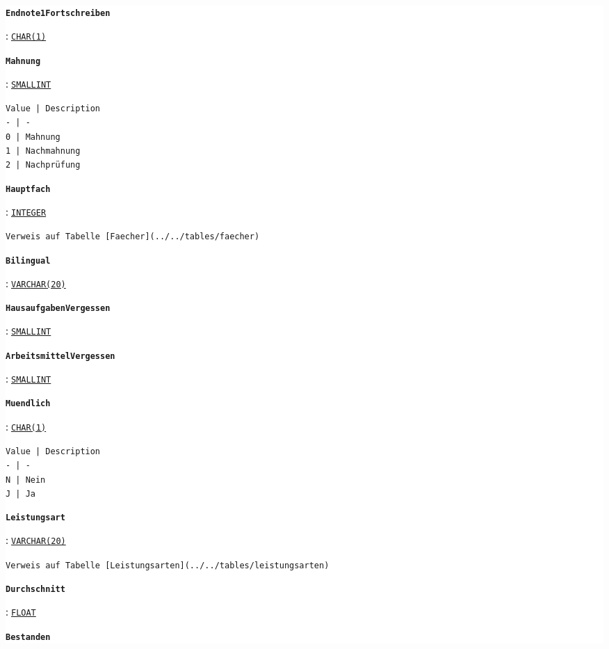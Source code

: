 **`Endnote1Fortschreiben`**

:   [`CHAR(1)`](https://firebirdsql.org/file/documentation/html/en/refdocs/fblangref40/firebird-40-language-reference.html#fblangref40-datatypes-chartypes)

**`Mahnung`**

:   [`SMALLINT`](https://firebirdsql.org/file/documentation/html/en/refdocs/fblangref40/firebird-40-language-reference.html#fblangref40-datatypes-inttypes)

    Value | Description
    - | -
    0 | Mahnung
    1 | Nachmahnung
    2 | Nachprüfung

**`Hauptfach`**

:   [`INTEGER`](https://firebirdsql.org/file/documentation/html/en/refdocs/fblangref40/firebird-40-language-reference.html#fblangref40-datatypes-inttypes)

    Verweis auf Tabelle [Faecher](../../tables/faecher)

**`Bilingual`**

:   [`VARCHAR(20)`](https://firebirdsql.org/file/documentation/html/en/refdocs/fblangref40/firebird-40-language-reference.html#fblangref40-datatypes-chartypes)

**`HausaufgabenVergessen`**

:   [`SMALLINT`](https://firebirdsql.org/file/documentation/html/en/refdocs/fblangref40/firebird-40-language-reference.html#fblangref40-datatypes-inttypes)

**`ArbeitsmittelVergessen`**

:   [`SMALLINT`](https://firebirdsql.org/file/documentation/html/en/refdocs/fblangref40/firebird-40-language-reference.html#fblangref40-datatypes-inttypes)

**`Muendlich`**

:   [`CHAR(1)`](https://firebirdsql.org/file/documentation/html/en/refdocs/fblangref40/firebird-40-language-reference.html#fblangref40-datatypes-chartypes)

    Value | Description
    - | -
    N | Nein
    J | Ja

**`Leistungsart`**

:   [`VARCHAR(20)`](https://firebirdsql.org/file/documentation/html/en/refdocs/fblangref40/firebird-40-language-reference.html#fblangref40-datatypes-chartypes)

    Verweis auf Tabelle [Leistungsarten](../../tables/leistungsarten)

**`Durchschnitt`**

:   [`FLOAT`](https://firebirdsql.org/file/documentation/html/en/refdocs/fblangref40/firebird-40-language-reference.html#fblangref40-datatypes-floattypes)

**`Bestanden`**
